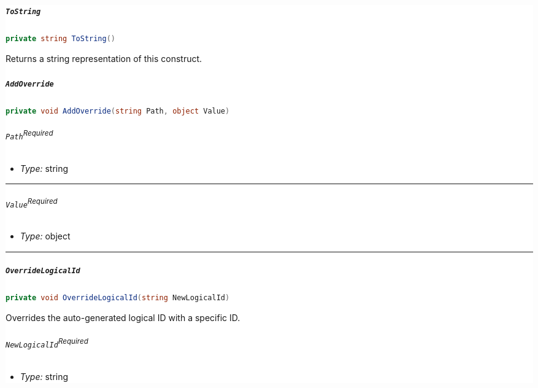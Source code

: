 
##### `ToString` <a name="ToString" id="@cdktf/provider-mongodbatlas.dataMongodbatlasFederatedSettingsIdentityProviders.DataMongodbatlasFederatedSettingsIdentityProviders.toString"></a>

```csharp
private string ToString()
```

Returns a string representation of this construct.

##### `AddOverride` <a name="AddOverride" id="@cdktf/provider-mongodbatlas.dataMongodbatlasFederatedSettingsIdentityProviders.DataMongodbatlasFederatedSettingsIdentityProviders.addOverride"></a>

```csharp
private void AddOverride(string Path, object Value)
```

###### `Path`<sup>Required</sup> <a name="Path" id="@cdktf/provider-mongodbatlas.dataMongodbatlasFederatedSettingsIdentityProviders.DataMongodbatlasFederatedSettingsIdentityProviders.addOverride.parameter.path"></a>

- *Type:* string

---

###### `Value`<sup>Required</sup> <a name="Value" id="@cdktf/provider-mongodbatlas.dataMongodbatlasFederatedSettingsIdentityProviders.DataMongodbatlasFederatedSettingsIdentityProviders.addOverride.parameter.value"></a>

- *Type:* object

---

##### `OverrideLogicalId` <a name="OverrideLogicalId" id="@cdktf/provider-mongodbatlas.dataMongodbatlasFederatedSettingsIdentityProviders.DataMongodbatlasFederatedSettingsIdentityProviders.overrideLogicalId"></a>

```csharp
private void OverrideLogicalId(string NewLogicalId)
```

Overrides the auto-generated logical ID with a specific ID.

###### `NewLogicalId`<sup>Required</sup> <a name="NewLogicalId" id="@cdktf/provider-mongodbatlas.dataMongodbatlasFederatedSettingsIdentityProviders.DataMongodbatlasFederatedSettingsIdentityProviders.overrideLogicalId.parameter.newLogicalId"></a>

- *Type:* string
